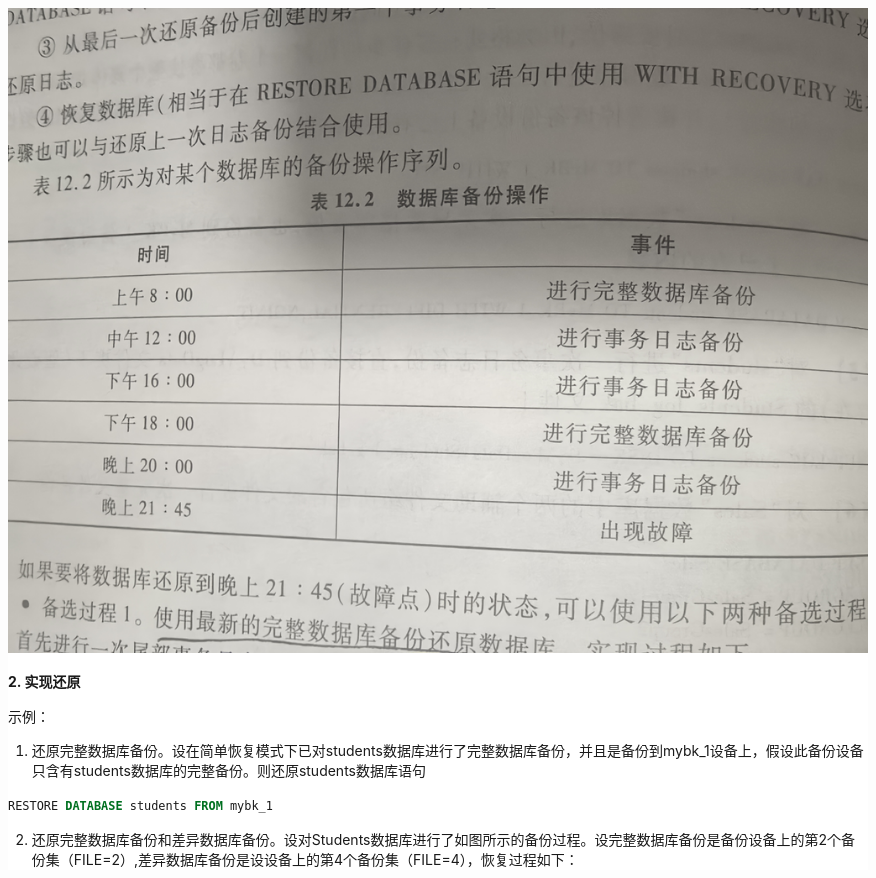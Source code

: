![数据库备份操作](./assets/12/6.jpg)

**2. 实现还原**

示例：
1. 还原完整数据库备份。设在简单恢复模式下已对students数据库进行了完整数据库备份，并且是备份到mybk_1设备上，假设此备份设备只含有students数据库的完整备份。则还原students数据库语句
```sql
RESTORE DATABASE students FROM mybk_1
```

2. 还原完整数据库备份和差异数据库备份。设对Students数据库进行了如图所示的备份过程。设完整数据库备份是备份设备上的第2个备份集（FILE=2）,差异数据库备份是设设备上的第4个备份集（FILE=4），恢复过程如下：

